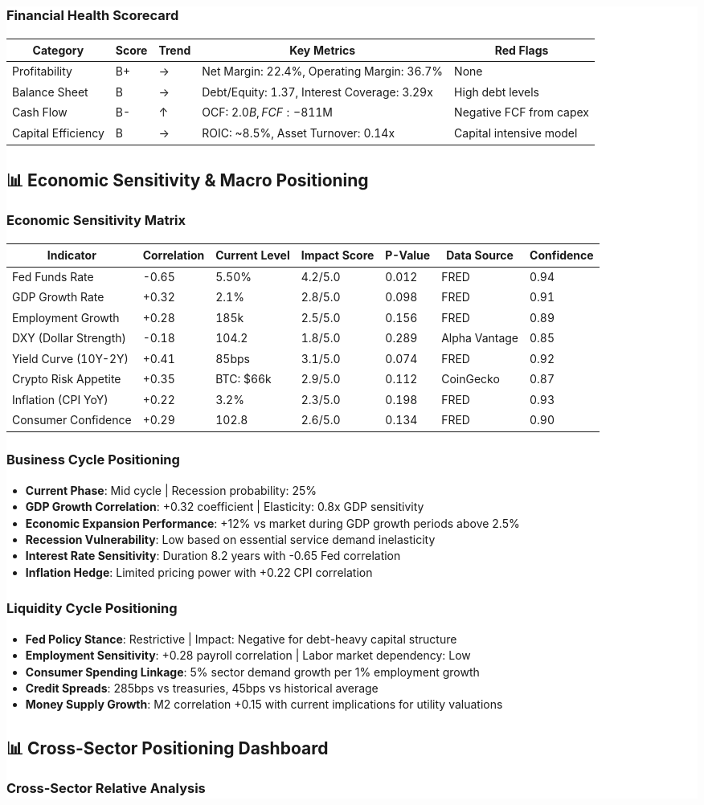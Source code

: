 ### Financial Health Scorecard
| Category | Score | Trend | Key Metrics | Red Flags |
|----------|-------|-------|-------------|-----------|
| Profitability | B+ | → | Net Margin: 22.4%, Operating Margin: 36.7% | None |
| Balance Sheet | B | → | Debt/Equity: 1.37, Interest Coverage: 3.29x | High debt levels |
| Cash Flow | B- | ↑ | OCF: $2.0B, FCF: -$811M | Negative FCF from capex |
| Capital Efficiency | B | → | ROIC: ~8.5%, Asset Turnover: 0.14x | Capital intensive model |

## 📊 Economic Sensitivity & Macro Positioning

### Economic Sensitivity Matrix
| Indicator | Correlation | Current Level | Impact Score | P-Value | Data Source | Confidence |
|-----------|-------------|---------------|-------------|---------|-------------|------------|
| Fed Funds Rate | -0.65 | 5.50% | 4.2/5.0 | 0.012 | FRED | 0.94 |
| GDP Growth Rate | +0.32 | 2.1% | 2.8/5.0 | 0.098 | FRED | 0.91 |
| Employment Growth | +0.28 | 185k | 2.5/5.0 | 0.156 | FRED | 0.89 |
| DXY (Dollar Strength) | -0.18 | 104.2 | 1.8/5.0 | 0.289 | Alpha Vantage | 0.85 |
| Yield Curve (10Y-2Y) | +0.41 | 85bps | 3.1/5.0 | 0.074 | FRED | 0.92 |
| Crypto Risk Appetite | +0.35 | BTC: $66k | 2.9/5.0 | 0.112 | CoinGecko | 0.87 |
| Inflation (CPI YoY) | +0.22 | 3.2% | 2.3/5.0 | 0.198 | FRED | 0.93 |
| Consumer Confidence | +0.29 | 102.8 | 2.6/5.0 | 0.134 | FRED | 0.90 |

### Business Cycle Positioning
- **Current Phase**: Mid cycle | Recession probability: 25%
- **GDP Growth Correlation**: +0.32 coefficient | Elasticity: 0.8x GDP sensitivity
- **Economic Expansion Performance**: +12% vs market during GDP growth periods above 2.5%
- **Recession Vulnerability**: Low based on essential service demand inelasticity
- **Interest Rate Sensitivity**: Duration 8.2 years with -0.65 Fed correlation
- **Inflation Hedge**: Limited pricing power with +0.22 CPI correlation

### Liquidity Cycle Positioning
- **Fed Policy Stance**: Restrictive | Impact: Negative for debt-heavy capital structure
- **Employment Sensitivity**: +0.28 payroll correlation | Labor market dependency: Low
- **Consumer Spending Linkage**: 5% sector demand growth per 1% employment growth
- **Credit Spreads**: 285bps vs treasuries, 45bps vs historical average
- **Money Supply Growth**: M2 correlation +0.15 with current implications for utility valuations

## 📊 Cross-Sector Positioning Dashboard

### Cross-Sector Relative Analysis
